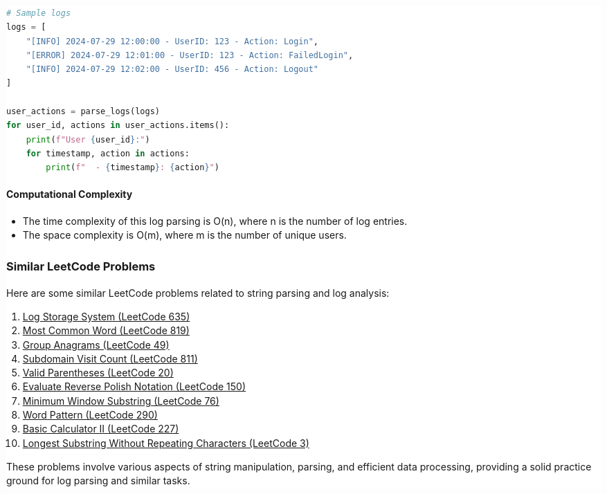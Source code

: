 ```python
# Sample logs
logs = [
    "[INFO] 2024-07-29 12:00:00 - UserID: 123 - Action: Login",
    "[ERROR] 2024-07-29 12:01:00 - UserID: 123 - Action: FailedLogin",
    "[INFO] 2024-07-29 12:02:00 - UserID: 456 - Action: Logout"
]

user_actions = parse_logs(logs)
for user_id, actions in user_actions.items():
    print(f"User {user_id}:")
    for timestamp, action in actions:
        print(f"  - {timestamp}: {action}")
```

#### Computational Complexity

- The time complexity of this log parsing is O(n), where n is the number of log entries.
- The space complexity is O(m), where m is the number of unique users.

### Similar LeetCode Problems

Here are some similar LeetCode problems related to string parsing and log analysis:

1. [Log Storage System (LeetCode 635)](https://leetcode.com/problems/design-log-storage-system/)
2. [Most Common Word (LeetCode 819)](https://leetcode.com/problems/most-common-word/)
3. [Group Anagrams (LeetCode 49)](https://leetcode.com/problems/group-anagrams/)
4. [Subdomain Visit Count (LeetCode 811)](https://leetcode.com/problems/subdomain-visit-count/)
5. [Valid Parentheses (LeetCode 20)](https://leetcode.com/problems/valid-parentheses/)
6. [Evaluate Reverse Polish Notation (LeetCode 150)](https://leetcode.com/problems/evaluate-reverse-polish-notation/)
7. [Minimum Window Substring (LeetCode 76)](https://leetcode.com/problems/minimum-window-substring/)
8. [Word Pattern (LeetCode 290)](https://leetcode.com/problems/word-pattern/)
9. [Basic Calculator II (LeetCode 227)](https://leetcode.com/problems/basic-calculator-ii/)
10. [Longest Substring Without Repeating Characters (LeetCode 3)](https://leetcode.com/problems/longest-substring-without-repeating-characters/)

These problems involve various aspects of string manipulation, parsing, and efficient data processing, providing a solid practice ground for log parsing and similar tasks.
